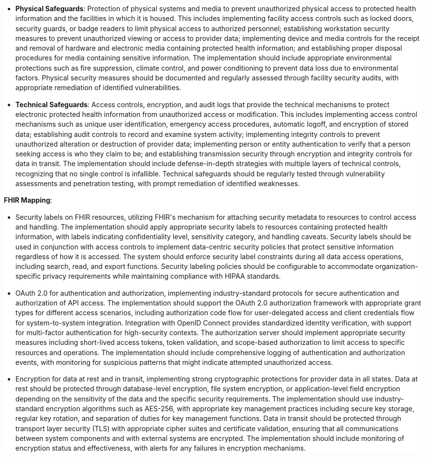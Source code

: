 - **Physical Safeguards**: Protection of physical systems and media to prevent unauthorized physical access to protected health information and the facilities in which it is housed. This includes implementing facility access controls such as locked doors, security guards, or badge readers to limit physical access to authorized personnel; establishing workstation security measures to prevent unauthorized viewing or access to provider data; implementing device and media controls for the receipt and removal of hardware and electronic media containing protected health information; and establishing proper disposal procedures for media containing sensitive information. The implementation should include appropriate environmental protections such as fire suppression, climate control, and power conditioning to prevent data loss due to environmental factors. Physical security measures should be documented and regularly assessed through facility security audits, with appropriate remediation of identified vulnerabilities.

- **Technical Safeguards**: Access controls, encryption, and audit logs that provide the technical mechanisms to protect electronic protected health information from unauthorized access or modification. This includes implementing access control mechanisms such as unique user identification, emergency access procedures, automatic logoff, and encryption of stored data; establishing audit controls to record and examine system activity; implementing integrity controls to prevent unauthorized alteration or destruction of provider data; implementing person or entity authentication to verify that a person seeking access is who they claim to be; and establishing transmission security through encryption and integrity controls for data in transit. The implementation should include defense-in-depth strategies with multiple layers of technical controls, recognizing that no single control is infallible. Technical safeguards should be regularly tested through vulnerability assessments and penetration testing, with prompt remediation of identified weaknesses.

**FHIR Mapping**:
- Security labels on FHIR resources, utilizing FHIR's mechanism for attaching security metadata to resources to control access and handling. The implementation should apply appropriate security labels to resources containing protected health information, with labels indicating confidentiality level, sensitivity category, and handling caveats. Security labels should be used in conjunction with access controls to implement data-centric security policies that protect sensitive information regardless of how it is accessed. The system should enforce security label constraints during all data access operations, including search, read, and export functions. Security labeling policies should be configurable to accommodate organization-specific privacy requirements while maintaining compliance with HIPAA standards.

- OAuth 2.0 for authentication and authorization, implementing industry-standard protocols for secure authentication and authorization of API access. The implementation should support the OAuth 2.0 authorization framework with appropriate grant types for different access scenarios, including authorization code flow for user-delegated access and client credentials flow for system-to-system integration. Integration with OpenID Connect provides standardized identity verification, with support for multi-factor authentication for high-security contexts. The authorization server should implement appropriate security measures including short-lived access tokens, token validation, and scope-based authorization to limit access to specific resources and operations. The implementation should include comprehensive logging of authentication and authorization events, with monitoring for suspicious patterns that might indicate attempted unauthorized access.

- Encryption for data at rest and in transit, implementing strong cryptographic protections for provider data in all states. Data at rest should be protected through database-level encryption, file system encryption, or application-level field encryption depending on the sensitivity of the data and the specific security requirements. The implementation should use industry-standard encryption algorithms such as AES-256, with appropriate key management practices including secure key storage, regular key rotation, and separation of duties for key management functions. Data in transit should be protected through transport layer security (TLS) with appropriate cipher suites and certificate validation, ensuring that all communications between system components and with external systems are encrypted. The implementation should include monitoring of encryption status and effectiveness, with alerts for any failures in encryption mechanisms.

